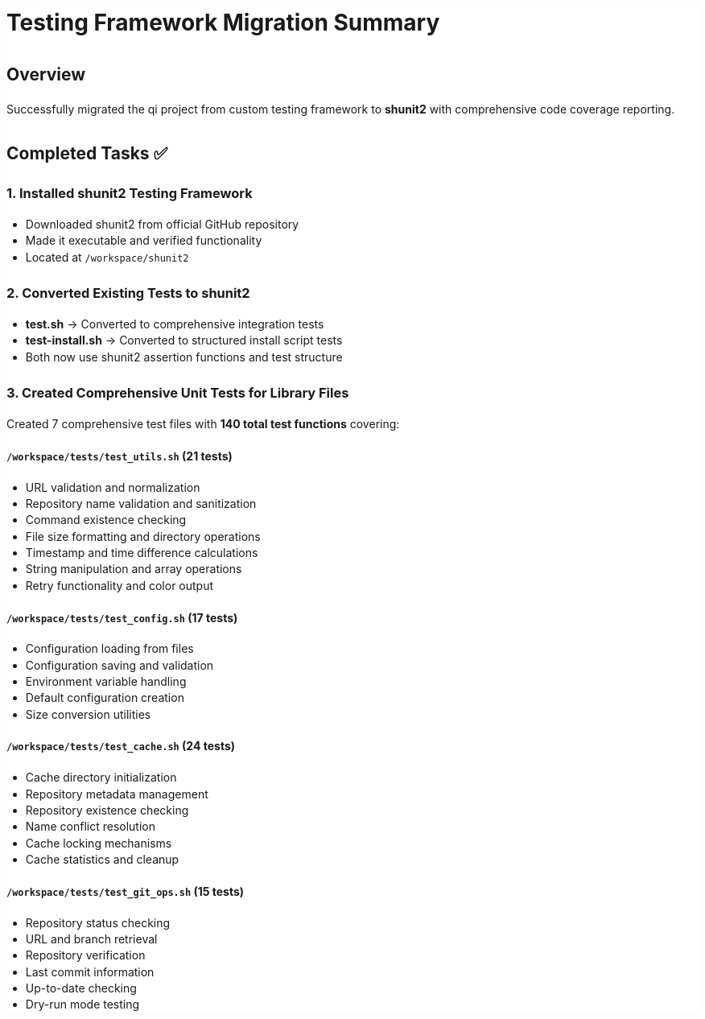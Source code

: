 # Testing Framework Migration Summary

## Overview
Successfully migrated the qi project from custom testing framework to **shunit2** with comprehensive code coverage reporting.

## Completed Tasks ✅

### 1. Installed shunit2 Testing Framework
- Downloaded shunit2 from official GitHub repository
- Made it executable and verified functionality
- Located at `/workspace/shunit2`

### 2. Converted Existing Tests to shunit2
- **test.sh** → Converted to comprehensive integration tests
- **test-install.sh** → Converted to structured install script tests
- Both now use shunit2 assertion functions and test structure

### 3. Created Comprehensive Unit Tests for Library Files
Created 7 comprehensive test files with **140 total test functions** covering:

#### `/workspace/tests/test_utils.sh` (21 tests)
- URL validation and normalization
- Repository name validation and sanitization
- Command existence checking
- File size formatting and directory operations
- Timestamp and time difference calculations
- String manipulation and array operations
- Retry functionality and color output

#### `/workspace/tests/test_config.sh` (17 tests)
- Configuration loading from files
- Configuration saving and validation
- Environment variable handling
- Default configuration creation
- Size conversion utilities

#### `/workspace/tests/test_cache.sh` (24 tests)
- Cache directory initialization
- Repository metadata management
- Repository existence checking
- Name conflict resolution
- Cache locking mechanisms
- Cache statistics and cleanup

#### `/workspace/tests/test_git_ops.sh` (15 tests)
- Repository status checking
- URL and branch retrieval
- Repository verification
- Last commit information
- Up-to-date checking
- Dry-run mode testing
